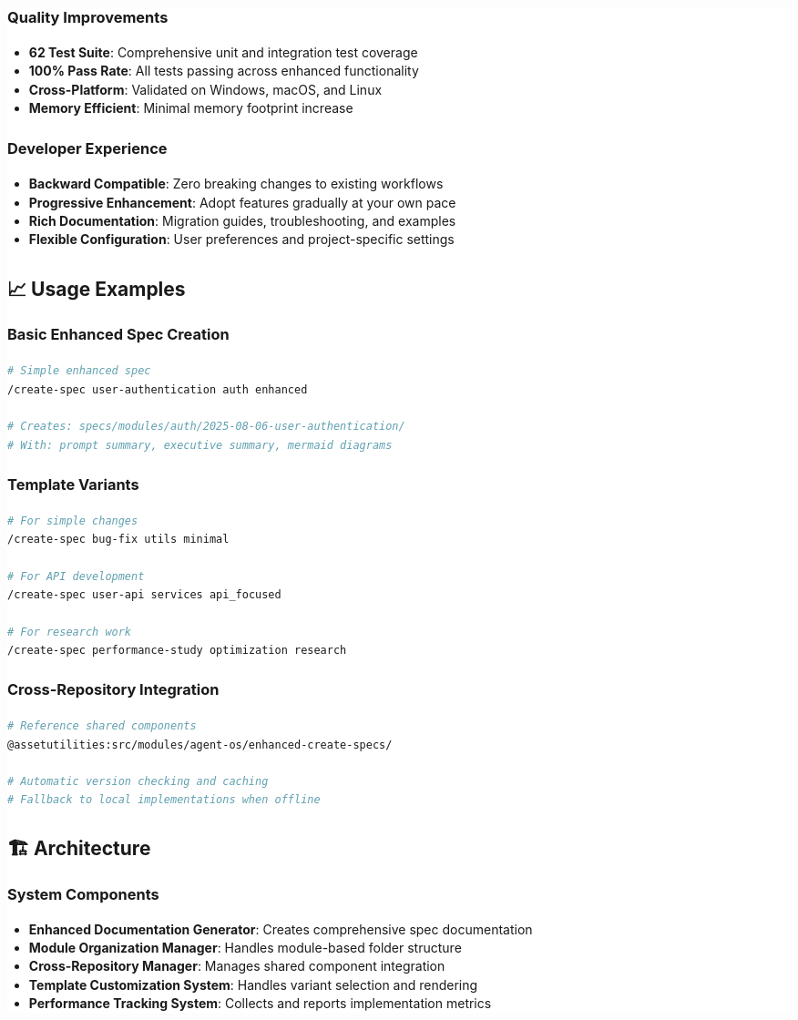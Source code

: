 ### Quality Improvements  
- **62 Test Suite**: Comprehensive unit and integration test coverage
- **100% Pass Rate**: All tests passing across enhanced functionality
- **Cross-Platform**: Validated on Windows, macOS, and Linux
- **Memory Efficient**: Minimal memory footprint increase

### Developer Experience
- **Backward Compatible**: Zero breaking changes to existing workflows
- **Progressive Enhancement**: Adopt features gradually at your own pace
- **Rich Documentation**: Migration guides, troubleshooting, and examples
- **Flexible Configuration**: User preferences and project-specific settings

## 📈 Usage Examples

### Basic Enhanced Spec Creation
```bash
# Simple enhanced spec
/create-spec user-authentication auth enhanced

# Creates: specs/modules/auth/2025-08-06-user-authentication/
# With: prompt summary, executive summary, mermaid diagrams
```

### Template Variants
```bash
# For simple changes
/create-spec bug-fix utils minimal

# For API development  
/create-spec user-api services api_focused

# For research work
/create-spec performance-study optimization research
```

### Cross-Repository Integration
```bash
# Reference shared components
@assetutilities:src/modules/agent-os/enhanced-create-specs/

# Automatic version checking and caching
# Fallback to local implementations when offline
```

## 🏗️ Architecture

### System Components
- **Enhanced Documentation Generator**: Creates comprehensive spec documentation
- **Module Organization Manager**: Handles module-based folder structure
- **Cross-Repository Manager**: Manages shared component integration  
- **Template Customization System**: Handles variant selection and rendering
- **Performance Tracking System**: Collects and reports implementation metrics
